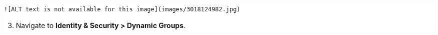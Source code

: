     ![ALT text is not available for this image](images/3018124982.jpg)

3. Navigate to **Identity & Security > Dynamic Groups**.
